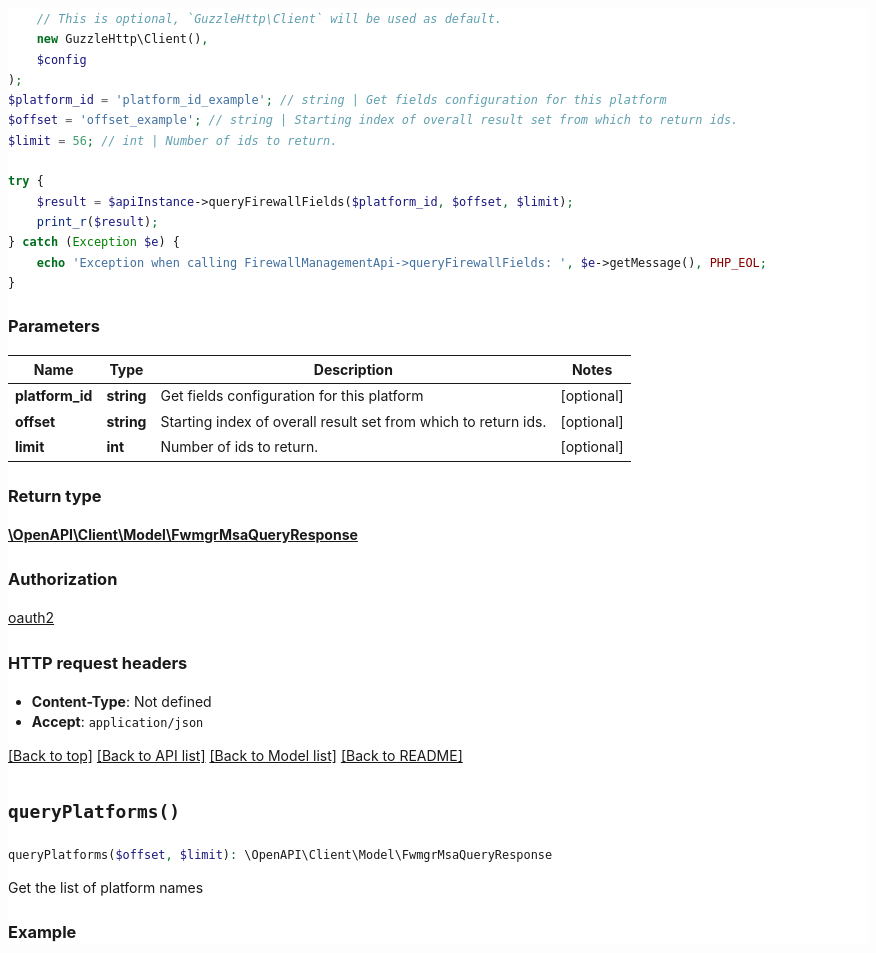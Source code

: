 ```php
    // This is optional, `GuzzleHttp\Client` will be used as default.
    new GuzzleHttp\Client(),
    $config
);
$platform_id = 'platform_id_example'; // string | Get fields configuration for this platform
$offset = 'offset_example'; // string | Starting index of overall result set from which to return ids.
$limit = 56; // int | Number of ids to return.

try {
    $result = $apiInstance->queryFirewallFields($platform_id, $offset, $limit);
    print_r($result);
} catch (Exception $e) {
    echo 'Exception when calling FirewallManagementApi->queryFirewallFields: ', $e->getMessage(), PHP_EOL;
}
```

### Parameters

Name | Type | Description  | Notes
------------- | ------------- | ------------- | -------------
 **platform_id** | **string**| Get fields configuration for this platform | [optional]
 **offset** | **string**| Starting index of overall result set from which to return ids. | [optional]
 **limit** | **int**| Number of ids to return. | [optional]

### Return type

[**\OpenAPI\Client\Model\FwmgrMsaQueryResponse**](../Model/FwmgrMsaQueryResponse.md)

### Authorization

[oauth2](../../README.md#oauth2)

### HTTP request headers

- **Content-Type**: Not defined
- **Accept**: `application/json`

[[Back to top]](#) [[Back to API list]](../../README.md#endpoints)
[[Back to Model list]](../../README.md#models)
[[Back to README]](../../README.md)

## `queryPlatforms()`

```php
queryPlatforms($offset, $limit): \OpenAPI\Client\Model\FwmgrMsaQueryResponse
```

Get the list of platform names

### Example
